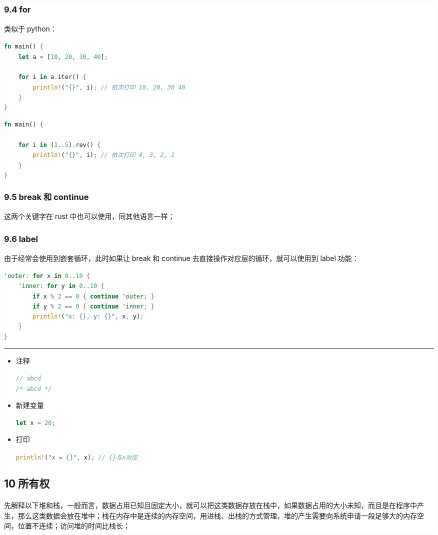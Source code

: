### 9.4 for
类似于 python：
```rust
fn main() {
    let a = [10, 20, 30, 40];

    for i in a.iter() {
        println!("{}", i); // 依次打印 10, 20, 30 40
    }
}
```
```rust
fn main() {

    for i in (1..5).rev() {
        println!("{}", i); // 依次打印 4, 3, 2, 1
    }
}
```
### 9.5 break 和 continue
这两个关键字在 rust 中也可以使用，同其他语言一样；
### 9.6 label
由于经常会使用到嵌套循环，此时如果让 break 和 continue 去直接操作对应层的循环，就可以使用到 label 功能：
```rust
'outer: for x in 0..10 {
    'inner: for y in 0..10 {
        if x % 2 == 0 { continue 'outer; }
        if y % 2 == 0 { continue 'inner; }
        println!("x: {}, y: {}", x, y);
    }
}
```


----
- 注释
	```rust
	// abcd
	/* abcd */
	```
- 新建变量
	```rust
	let x = 20;
	```
- 打印
	```rust
	println!("x = {}", x); // {}与x对应
	```
## 10 所有权
先解释以下堆和栈，一般而言，数据占用已知且固定大小，就可以把这类数据存放在栈中，如果数据占用的大小未知，而且是在程序中产生，那么这类数据会放在堆中；栈在内存中是连续的内存空间，用进栈、出栈的方式管理，堆的产生需要向系统申请一段足够大的内存空间，位置不连续；访问堆的时间比栈长；
